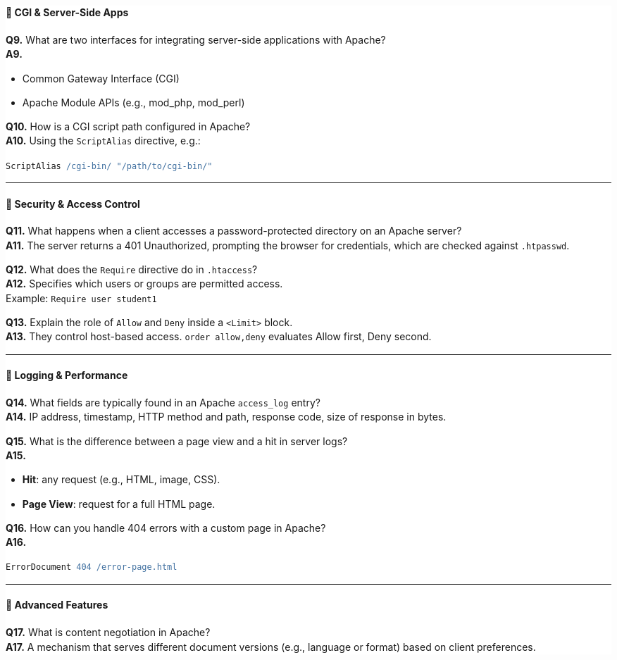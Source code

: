 
#### 🔵 CGI & Server-Side Apps

**Q9.** What are two interfaces for integrating server-side applications with Apache?  
**A9.**

- Common Gateway Interface (CGI)
    
- Apache Module APIs (e.g., mod_php, mod_perl)
    

**Q10.** How is a CGI script path configured in Apache?  
**A10.** Using the `ScriptAlias` directive, e.g.:

```apache
ScriptAlias /cgi-bin/ "/path/to/cgi-bin/"
```

---

#### 🔵 Security & Access Control

**Q11.** What happens when a client accesses a password-protected directory on an Apache server?  
**A11.** The server returns a 401 Unauthorized, prompting the browser for credentials, which are checked against `.htpasswd`.

**Q12.** What does the `Require` directive do in `.htaccess`?  
**A12.** Specifies which users or groups are permitted access.  
Example: `Require user student1`

**Q13.** Explain the role of `Allow` and `Deny` inside a `<Limit>` block.  
**A13.** They control host-based access. `order allow,deny` evaluates Allow first, Deny second.

---

#### 🔵 Logging & Performance

**Q14.** What fields are typically found in an Apache `access_log` entry?  
**A14.** IP address, timestamp, HTTP method and path, response code, size of response in bytes.

**Q15.** What is the difference between a page view and a hit in server logs?  
**A15.**

- **Hit**: any request (e.g., HTML, image, CSS).
    
- **Page View**: request for a full HTML page.
    

**Q16.** How can you handle 404 errors with a custom page in Apache?  
**A16.**

```apache
ErrorDocument 404 /error-page.html
```

---

#### 🔵 Advanced Features

**Q17.** What is content negotiation in Apache?  
**A17.** A mechanism that serves different document versions (e.g., language or format) based on client preferences.
